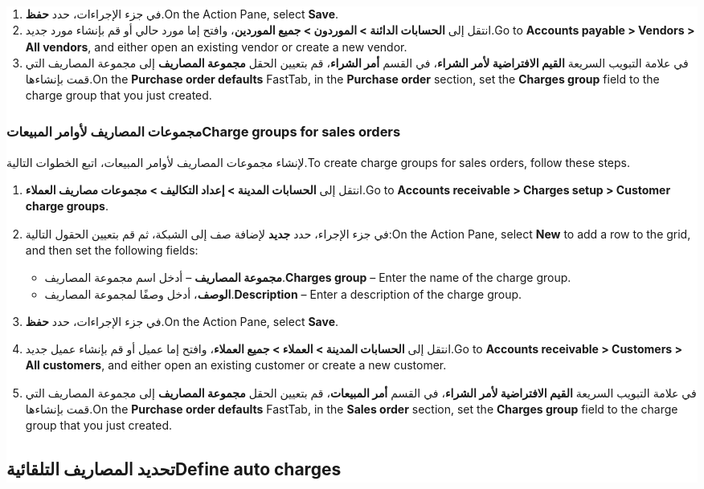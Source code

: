 1. <span data-ttu-id="c0b0c-141">في جزء الإجراءات، حدد **حفظ**.</span><span class="sxs-lookup"><span data-stu-id="c0b0c-141">On the Action Pane, select **Save**.</span></span>
1. <span data-ttu-id="c0b0c-142">انتقل إلى **الحسابات الدائنة \> الموردون \> جميع الموردين**، وافتح إما مورد حالي أو قم بإنشاء مورد جديد.</span><span class="sxs-lookup"><span data-stu-id="c0b0c-142">Go to **Accounts payable \> Vendors \> All vendors**, and either open an existing vendor or create a new vendor.</span></span>
1. <span data-ttu-id="c0b0c-143">في علامة التبويب السريعة **القيم الافتراضية لأمر الشراء**، في القسم **أمر الشراء**، قم بتعيين الحقل **مجموعة المصاريف** إلى مجموعة المصاريف التي قمت بإنشاءها.</span><span class="sxs-lookup"><span data-stu-id="c0b0c-143">On the **Purchase order defaults** FastTab, in the **Purchase order** section, set the **Charges group** field to the charge group that you just created.</span></span>

### <a name="charge-groups-for-sales-orders"></a><span data-ttu-id="c0b0c-144">مجموعات المصاريف لأوامر المبيعات</span><span class="sxs-lookup"><span data-stu-id="c0b0c-144">Charge groups for sales orders</span></span>

<span data-ttu-id="c0b0c-145">لإنشاء مجموعات المصاريف لأوامر المبيعات، اتبع الخطوات التالية.</span><span class="sxs-lookup"><span data-stu-id="c0b0c-145">To create charge groups for sales orders, follow these steps.</span></span>

1. <span data-ttu-id="c0b0c-146">انتقل إلى **الحسابات المدينة \> إعداد التكاليف \> مجموعات مصاريف العملاء**.</span><span class="sxs-lookup"><span data-stu-id="c0b0c-146">Go to **Accounts receivable \> Charges setup \> Customer charge groups**.</span></span>
1. <span data-ttu-id="c0b0c-147">في جزء الإجراء، حدد **جديد** لإضافة صف إلى الشبكة، ثم قم بتعيين الحقول التالية:</span><span class="sxs-lookup"><span data-stu-id="c0b0c-147">On the Action Pane, select **New** to add a row to the grid, and then set the following fields:</span></span>

    - <span data-ttu-id="c0b0c-148">**مجموعة المصاريف** – أدخل اسم مجموعة المصاريف.</span><span class="sxs-lookup"><span data-stu-id="c0b0c-148">**Charges group** – Enter the name of the charge group.</span></span>
    - <span data-ttu-id="c0b0c-149">**الوصف**، أدخل وصفًا لمجموعة المصاريف.</span><span class="sxs-lookup"><span data-stu-id="c0b0c-149">**Description** – Enter a description of the charge group.</span></span>

1. <span data-ttu-id="c0b0c-150">في جزء الإجراءات، حدد **حفظ**.</span><span class="sxs-lookup"><span data-stu-id="c0b0c-150">On the Action Pane, select **Save**.</span></span>
1. <span data-ttu-id="c0b0c-151">انتقل إلى **الحسابات المدينة \> العملاء \> جميع العملاء**، وافتح إما عميل أو قم بإنشاء عميل جديد.</span><span class="sxs-lookup"><span data-stu-id="c0b0c-151">Go to **Accounts receivable \> Customers \> All customers**, and either open an existing customer or create a new customer.</span></span>
1. <span data-ttu-id="c0b0c-152">في علامة التبويب السريعة **القيم الافتراضية لأمر الشراء**، في القسم **أمر المبيعات**، قم بتعيين الحقل **مجموعة المصاريف** إلى مجموعة المصاريف التي قمت بإنشاءها.</span><span class="sxs-lookup"><span data-stu-id="c0b0c-152">On the **Purchase order defaults** FastTab, in the **Sales order** section, set the **Charges group** field to the charge group that you just created.</span></span>

## <a name="define-auto-charges"></a><span data-ttu-id="c0b0c-153">تحديد المصاريف التلقائية</span><span class="sxs-lookup"><span data-stu-id="c0b0c-153">Define auto charges</span></span>
